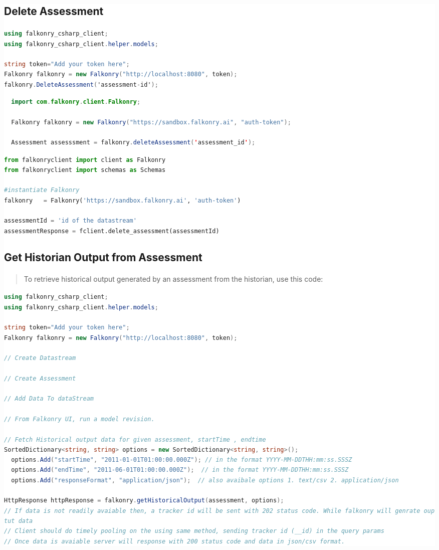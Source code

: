 ## Delete Assessment

```csharp
using falkonry_csharp_client;
using falkonry_csharp_client.helper.models;

string token="Add your token here";   
Falkonry falkonry = new Falkonry("http://localhost:8080", token);
falkonry.DeleteAssessment('assessment-id');
```


```java
  import com.falkonry.client.Falkonry;

  Falkonry falkonry = new Falkonry("https://sandbox.falkonry.ai", "auth-token");

  Assessment assesssment = falkonry.deleteAssessment('assessment_id');
```

```python
from falkonryclient import client as Falkonry
from falkonryclient import schemas as Schemas

#instantiate Falkonry
falkonry   = Falkonry('https://sandbox.falkonry.ai', 'auth-token')

assessmentId = 'id of the datastream'
assessmentResponse = fclient.delete_assessment(assessmentId)
```

```shell

```

## Get Historian Output from Assessment

> To retrieve historical output generated by an assessment from the historian, use this code: 

```csharp
using falkonry_csharp_client;
using falkonry_csharp_client.helper.models;

string token="Add your token here";   
Falkonry falkonry = new Falkonry("http://localhost:8080", token);

// Create Datastream

// Create Assessment

// Add Data To dataStream

// From Falkonry UI, run a model revision.

// Fetch Historical output data for given assessment, startTime , endtime
SortedDictionary<string, string> options = new SortedDictionary<string, string>();
  options.Add("startTime", "2011-01-01T01:00:00.000Z"); // in the format YYYY-MM-DDTHH:mm:ss.SSSZ
  options.Add("endTime", "2011-06-01T01:00:00.000Z");  // in the format YYYY-MM-DDTHH:mm:ss.SSSZ
  options.Add("responseFormat", "application/json");  // also avaibale options 1. text/csv 2. application/json

HttpResponse httpResponse = falkonry.getHistoricalOutput(assessment, options);
// If data is not readily avaiable then, a tracker id will be sent with 202 status code. While falkonry will genrate ouptut data
// Client should do timely pooling on the using same method, sending tracker id (__id) in the query params
// Once data is avaiable server will response with 200 status code and data in json/csv format.
```